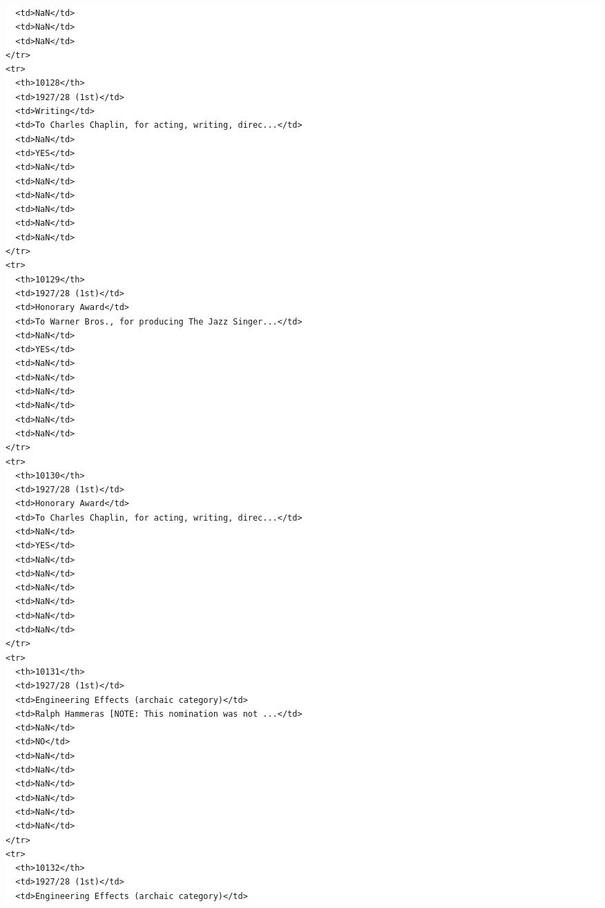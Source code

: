       <td>NaN</td>
      <td>NaN</td>
      <td>NaN</td>
    </tr>
    <tr>
      <th>10128</th>
      <td>1927/28 (1st)</td>
      <td>Writing</td>
      <td>To Charles Chaplin, for acting, writing, direc...</td>
      <td>NaN</td>
      <td>YES</td>
      <td>NaN</td>
      <td>NaN</td>
      <td>NaN</td>
      <td>NaN</td>
      <td>NaN</td>
      <td>NaN</td>
    </tr>
    <tr>
      <th>10129</th>
      <td>1927/28 (1st)</td>
      <td>Honorary Award</td>
      <td>To Warner Bros., for producing The Jazz Singer...</td>
      <td>NaN</td>
      <td>YES</td>
      <td>NaN</td>
      <td>NaN</td>
      <td>NaN</td>
      <td>NaN</td>
      <td>NaN</td>
      <td>NaN</td>
    </tr>
    <tr>
      <th>10130</th>
      <td>1927/28 (1st)</td>
      <td>Honorary Award</td>
      <td>To Charles Chaplin, for acting, writing, direc...</td>
      <td>NaN</td>
      <td>YES</td>
      <td>NaN</td>
      <td>NaN</td>
      <td>NaN</td>
      <td>NaN</td>
      <td>NaN</td>
      <td>NaN</td>
    </tr>
    <tr>
      <th>10131</th>
      <td>1927/28 (1st)</td>
      <td>Engineering Effects (archaic category)</td>
      <td>Ralph Hammeras [NOTE: This nomination was not ...</td>
      <td>NaN</td>
      <td>NO</td>
      <td>NaN</td>
      <td>NaN</td>
      <td>NaN</td>
      <td>NaN</td>
      <td>NaN</td>
      <td>NaN</td>
    </tr>
    <tr>
      <th>10132</th>
      <td>1927/28 (1st)</td>
      <td>Engineering Effects (archaic category)</td>